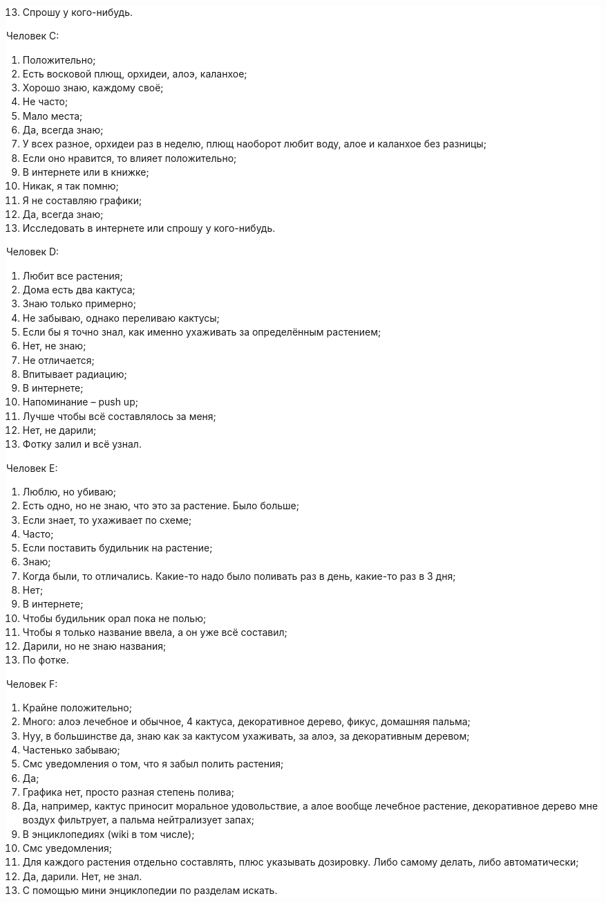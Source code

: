 13.	 Спрошу у кого-нибудь.

  Человек С:
1.	Положительно;
2.	Есть восковой плющ, орхидеи, алоэ, каланхое;
3.	Хорошо знаю, каждому своё;
4.	Не часто;
5.	Мало места;
6.	Да, всегда знаю;
7.	У всех разное, орхидеи раз в неделю, плющ наоборот любит воду, алое и каланхое без разницы;
8.	Если оно нравится, то влияет положительно;
9.	В интернете или в книжке;
10.	 Никак, я так помню;
11.	 Я не составляю графики;
12.	 Да, всегда знаю;
13.	 Исследовать в интернете или спрошу у кого-нибудь.

Человек D:
1.	Любит все растения;
2.	Дома есть два кактуса;
3.	Знаю только примерно;
4.	Не забываю, однако переливаю кактусы;
5.	Если бы я точно знал, как именно ухаживать за определённым растением;
6.	Нет, не знаю;
7.	Не отличается;
8.	Впитывает радиацию;
9.	В интернете;
10.	Напоминание – push up;
11.	Лучше чтобы всё составлялось за меня;
12.	Нет, не дарили;
13.	 Фотку залил и всё узнал.

Человек E: 
1.	Люблю, но убиваю;
2.	Есть одно, но не знаю, что это за растение. Было больше;
3.	Если знает, то ухаживает по схеме;
4.	Часто;
5.	Если поставить будильник на растение;
6.	Знаю;
7.	Когда были, то отличались. Какие-то надо было поливать раз в день, какие-то раз в 3 дня;
8.	Нет;
9.	В интернете;
10.	 Чтобы будильник орал пока не полью;
11.	 Чтобы я только название ввела, а он уже всё составил;
12.	 Дарили, но не знаю названия;
13.	 По фотке.

Человек F: 
1.	Крайне положительно;
2.	Много: алоэ лечебное и обычное, 4 кактуса, декоративное дерево, фикус, домашняя пальма;
3.	Нуу, в большинстве да, знаю как за кактусом ухаживать, за алоэ, за декоративным деревом;
4.	Частенько забываю;
5.	Смс уведомления о том, что я забыл полить растения;
6.	Да;
7.	Графика нет, просто разная степень полива;
8.	Да, например, кактус приносит моральное удовольствие, а алое вообще лечебное растение, декоративное дерево мне воздух фильтрует, а пальма нейтрализует запах;
9.	В энциклопедиях (wiki в том числе);
10.	 Смс уведомления;
11.	 Для каждого растения отдельно составлять, плюс указывать дозировку. Либо самому делать, либо автоматически;
12.	 Да, дарили. Нет, не знал.
13.	 С помощью мини энциклопедии по разделам искать.

